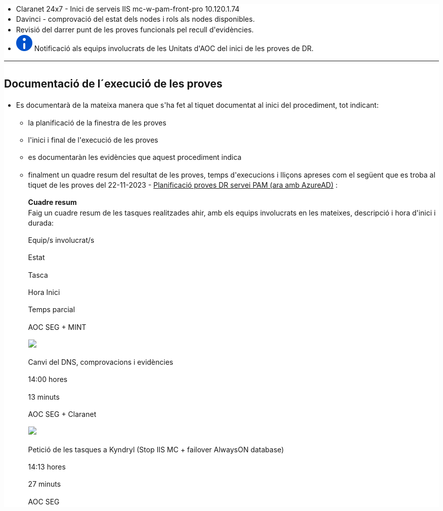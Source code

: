     
*   Claranet 24x7 - Inici de serveis IIS mc-w-pam-front-pro 10.120.1.74
*   Davinci - comprovació del estat dels nodes i rols als nodes disponibles.
*   Revisió del darrer punt de les proves funcionals pel recull d'evidències.
*   ![(info.)](images/icons/emoticons/information.svg) Notificació als equips involucrats de les Unitats d'AOC del inici de les proves de DR.

  

* * *

Documentació de l´execució de les proves
----------------------------------------

*   Es documentarà de la mateixa manera que s'ha fet al tiquet documentat al inici del procediment, tot indicant:
    *   la planificació de la finestra de les proves
    *   l'inici i final de l'execució de les proves
    *   es documentaràn les evidències que aquest procediment indica
    *   finalment un quadre resum del resultat de les proves, temps d'execucions i lliçons apreses com el següent que es troba al tiquet de les proves del 22-11-2023 - [Planificació proves DR servei PAM (ara amb AzureAD)](https://contacte.aoc.cat/browse/SEG-456) :  
          
        
        **Cuadre resum**  
        Faig un cuadre resum de les tasques realitzades ahir, amb els equips involucrats en les mateixes, descripció i hora d'inici i durada:
        
        Equip/s involucrat/s
        
        Estat
        
        Tasca
        
        Hora Inici
        
        Temps parcial
        
        AOC SEG + MINT
        
        ![](https://contacte.aoc.cat/images/icons/emoticons/check.png)
        
        Canvi del DNS, comprovacions i evidències
        
        14:00 hores
        
        13 minuts
        
        AOC SEG + Claranet
        
        ![](https://contacte.aoc.cat/images/icons/emoticons/check.png)
        
        Petició de les tasques a Kyndryl (Stop IIS MC + failover AlwaysON database)
        
        14:13 hores
        
        27 minuts
        
        AOC SEG
        